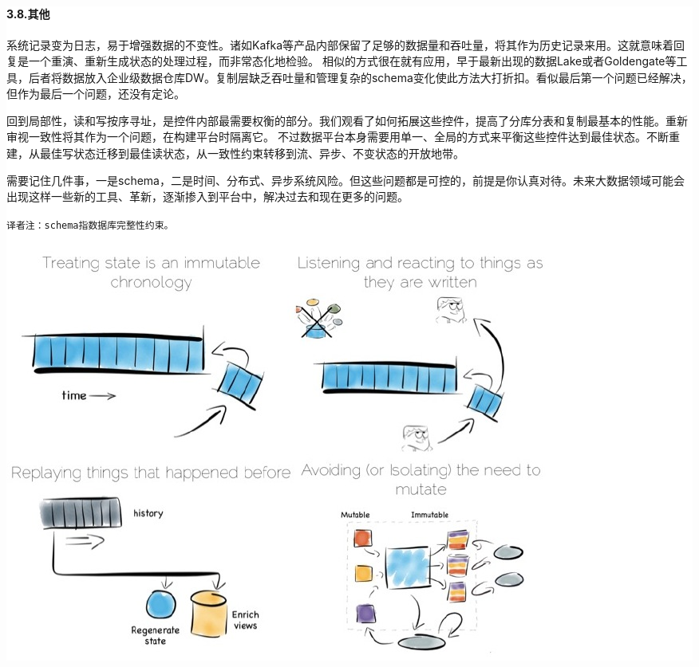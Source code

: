 
#### 3.8.其他

系统记录变为日志，易于增强数据的不变性。诸如Kafka等产品内部保留了足够的数据量和吞吐量，将其作为历史记录来用。这就意味着回复是一个重演、重新生成状态的处理过程，而非常态化地检验。
相似的方式很在就有应用，早于最新出现的数据Lake或者Goldengate等工具，后者将数据放入企业级数据仓库DW。复制层缺乏吞吐量和管理复杂的schema变化使此方法大打折扣。看似最后第一个问题已经解决，但作为最后一个问题，还没有定论。


回到局部性，读和写按序寻址，是控件内部最需要权衡的部分。我们观看了如何拓展这些控件，提高了分库分表和复制最基本的性能。重新审视一致性将其作为一个问题，在构建平台时隔离它。
不过数据平台本身需要用单一、全局的方式来平衡这些控件达到最佳状态。不断重建，从最佳写状态迁移到最佳读状态，从一致性约束转移到流、异步、不变状态的开放地带。

需要记住几件事，一是schema，二是时间、分布式、异步系统风险。但这些问题都是可控的，前提是你认真对待。未来大数据领域可能会出现这样一些新的工具、革新，逐渐掺入到平台中，解决过去和现在更多的问题。

	译者注：schema指数据库完整性约束。

![problem1_schema](_includes/problem1_schema.jpg)
